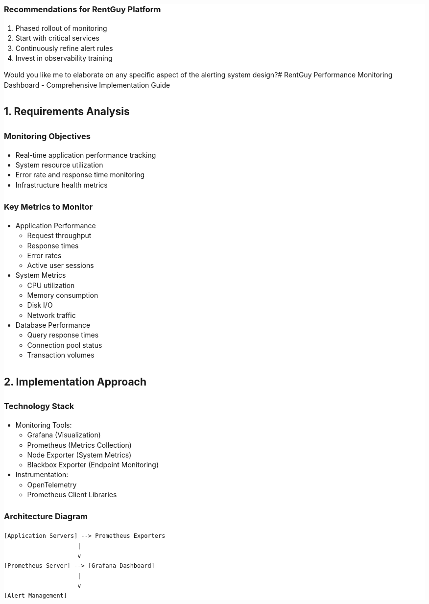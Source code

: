 
### Recommendations for RentGuy Platform
1. Phased rollout of monitoring
2. Start with critical services
3. Continuously refine alert rules
4. Invest in observability training

Would you like me to elaborate on any specific aspect of the alerting system design?# RentGuy Performance Monitoring Dashboard - Comprehensive Implementation Guide

## 1. Requirements Analysis

### Monitoring Objectives
- Real-time application performance tracking
- System resource utilization
- Error rate and response time monitoring
- Infrastructure health metrics

### Key Metrics to Monitor
- Application Performance
  - Request throughput
  - Response times
  - Error rates
  - Active user sessions
- System Metrics
  - CPU utilization
  - Memory consumption
  - Disk I/O
  - Network traffic
- Database Performance
  - Query response times
  - Connection pool status
  - Transaction volumes

## 2. Implementation Approach

### Technology Stack
- Monitoring Tools:
  - Grafana (Visualization)
  - Prometheus (Metrics Collection)
  - Node Exporter (System Metrics)
  - Blackbox Exporter (Endpoint Monitoring)
- Instrumentation:
  - OpenTelemetry
  - Prometheus Client Libraries

### Architecture Diagram
```
[Application Servers] --> Prometheus Exporters
                     |
                     v
[Prometheus Server] --> [Grafana Dashboard]
                     |
                     v
[Alert Management]
```
